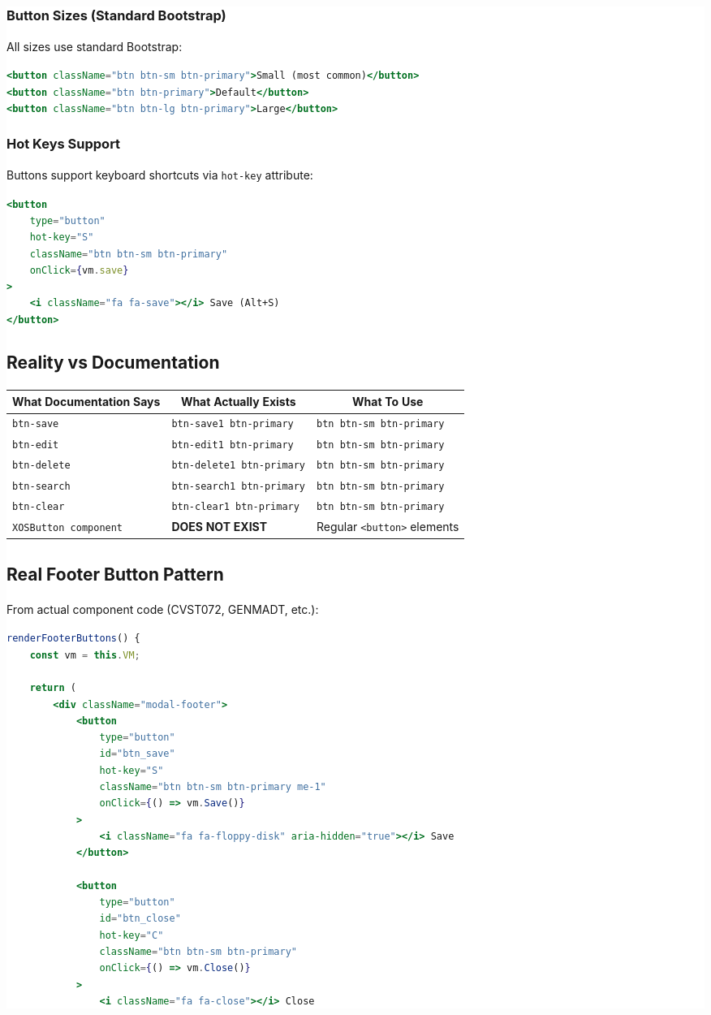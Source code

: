 ### Button Sizes (Standard Bootstrap)
All sizes use standard Bootstrap:
```jsx
<button className="btn btn-sm btn-primary">Small (most common)</button>
<button className="btn btn-primary">Default</button>  
<button className="btn btn-lg btn-primary">Large</button>
```

### Hot Keys Support
Buttons support keyboard shortcuts via `hot-key` attribute:
```jsx
<button 
    type="button"
    hot-key="S" 
    className="btn btn-sm btn-primary"
    onClick={vm.save}
>
    <i className="fa fa-save"></i> Save (Alt+S)
</button>
```

## Reality vs Documentation

| What Documentation Says | What Actually Exists | What To Use |
|-------------------------|---------------------|-------------|
| `btn-save` | `btn-save1 btn-primary` | `btn btn-sm btn-primary` |
| `btn-edit` | `btn-edit1 btn-primary` | `btn btn-sm btn-primary` |
| `btn-delete` | `btn-delete1 btn-primary` | `btn btn-sm btn-primary` |
| `btn-search` | `btn-search1 btn-primary` | `btn btn-sm btn-primary` |
| `btn-clear` | `btn-clear1 btn-primary` | `btn btn-sm btn-primary` |
| `XOSButton component` | **DOES NOT EXIST** | Regular `<button>` elements |

## Real Footer Button Pattern

From actual component code (CVST072, GENMADT, etc.):
```jsx
renderFooterButtons() {
    const vm = this.VM;
    
    return (
        <div className="modal-footer">
            <button 
                type="button" 
                id="btn_save" 
                hot-key="S" 
                className="btn btn-sm btn-primary me-1" 
                onClick={() => vm.Save()}
            >
                <i className="fa fa-floppy-disk" aria-hidden="true"></i> Save
            </button>
            
            <button 
                type="button" 
                id="btn_close" 
                hot-key="C" 
                className="btn btn-sm btn-primary" 
                onClick={() => vm.Close()}
            >
                <i className="fa fa-close"></i> Close
```